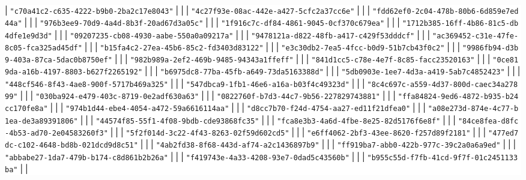 | `"c70a41c2-c635-4222-b9b0-2ba2c17e8043"` |             |
| `"4c27f93e-08ac-442e-a427-5cfc2a37cc6e"` |             |
| `"fdd62ef0-2c04-478b-80b6-6d859e7ed44a"` |             |
| `"976b3ee9-70d9-4a4d-8b3f-20ad67d3a05c"` |             |
| `"1f916c7c-df84-4861-9045-0cf370c679ea"` |             |
| `"1712b385-16ff-4b86-81c5-db4dfe1e9d3d"` |             |
| `"09207235-cb08-4930-aabe-550a0a09217a"` |             |
| `"9478121a-d822-48fb-a417-c429f53dddcf"` |             |
| `"ac369452-c31e-47fe-8c05-fca325ad45df"` |             |
| `"b15fa4c2-27ea-45b6-85c2-fd3403d83122"` |             |
| `"e3c30db2-7ea5-4fcc-b0d9-51b7cb43f0c2"` |             |
| `"9986fb94-d3b9-403a-87ca-5dac0b8750ef"` |             |
| `"982b989a-2ef2-469b-9485-94343a1ffeff"` |             |
| `"841d1cc5-c78e-4e7f-8c85-facc23520163"` |             |
| `"0ce819da-a16b-4197-8803-b627f2265192"` |             |
| `"b6975dc8-77ba-45fb-a649-73da5163388d"` |             |
| `"5db0903e-1ee7-4d3a-a419-5ab7c4852423"` |             |
| `"448cf546-8f43-4ae8-900f-5717b469a325"` |             |
| `"547dbca9-1fb1-46e6-a16a-b03f4c49323d"` |             |
| `"8c4c697c-a559-4d37-800d-caec34a27899"` |             |
| `"030ba924-e479-403c-8719-0e2adf630a63"` |             |
| `"0822760f-b7d3-44c7-9b56-227829743881"` |             |
| `"ffa84824-9ed6-4872-b935-b24cc170fe8a"` |             |
| `"974b1d44-ebe4-4054-a472-59a6616114aa"` |             |
| `"d8cc7b70-f24d-4754-aa27-ed11f21dfea0"` |             |
| `"a08e273d-874e-4c77-b1ea-de3a89391806"` |             |
| `"44574f85-55f1-4f08-9bdb-cde93868fc35"` |             |
| `"fca8e3b3-4a6d-4fbe-8e25-82d5176f6e8f"` |             |
| `"84ce8fea-d8fc-4b53-ad70-2e04583260f3"` |             |
| `"5f2f014d-3c22-4f43-8263-02f59d602cd5"` |             |
| `"e6ff4062-2bf3-43ee-8620-f257d89f2181"` |             |
| `"477ed7dc-c102-4648-bd8b-021dcd9d8c51"` |             |
| `"4ab2fd38-8f68-443d-af74-a2c1436897b9"` |             |
| `"ff919ba7-abb0-422b-977c-39c2a0a6a9ed"` |             |
| `"abbabe27-1da7-479b-b174-c8d861b2b26a"` |             |
| `"f419743e-4a33-4208-93e7-0dad5c43560b"` |             |
| `"b955c55d-f7fb-41cd-9f7f-01c2451133ba"` |             |